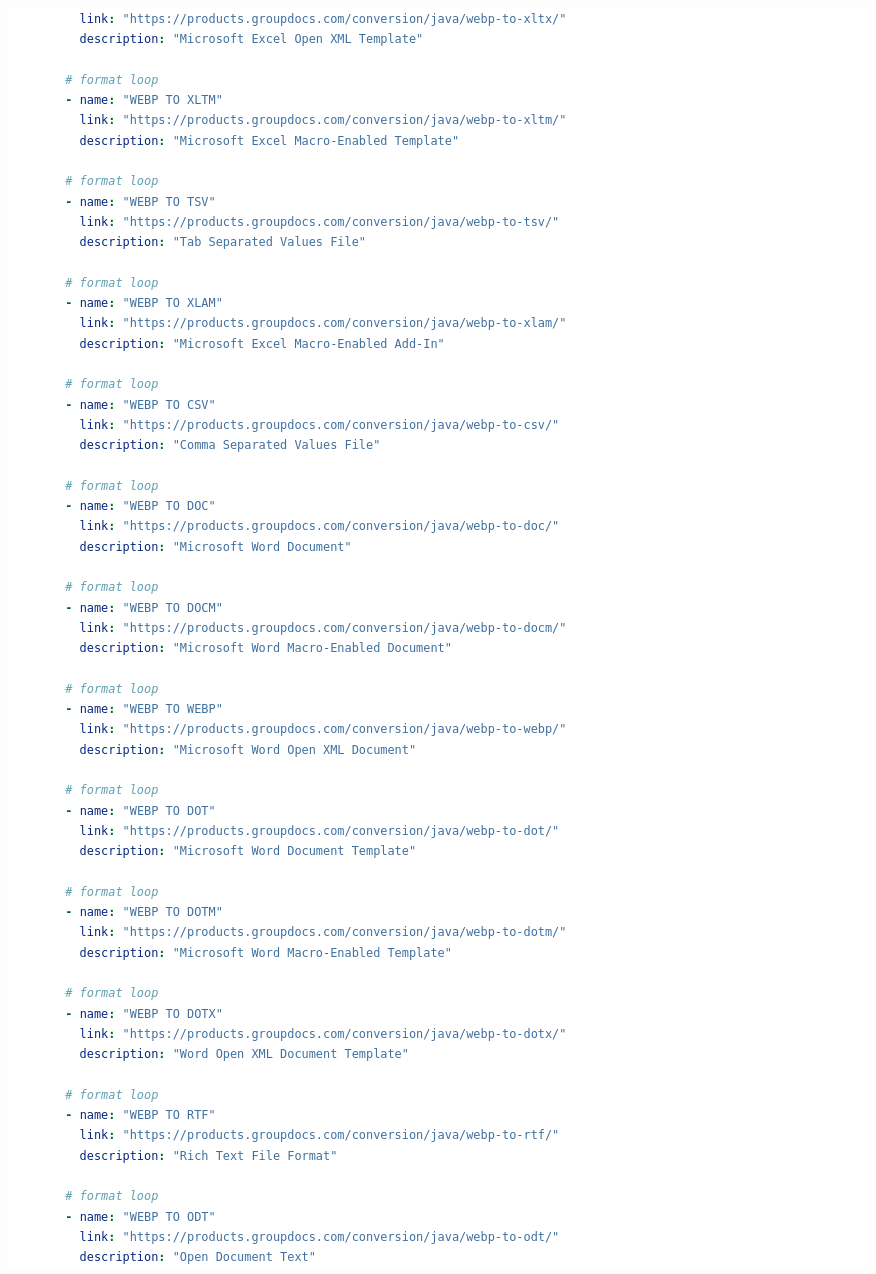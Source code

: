 ```yaml
          link: "https://products.groupdocs.com/conversion/java/webp-to-xltx/"
          description: "Microsoft Excel Open XML Template"

        # format loop
        - name: "WEBP TO XLTM"
          link: "https://products.groupdocs.com/conversion/java/webp-to-xltm/"
          description: "Microsoft Excel Macro-Enabled Template"

        # format loop
        - name: "WEBP TO TSV"
          link: "https://products.groupdocs.com/conversion/java/webp-to-tsv/"
          description: "Tab Separated Values File"

        # format loop
        - name: "WEBP TO XLAM"
          link: "https://products.groupdocs.com/conversion/java/webp-to-xlam/"
          description: "Microsoft Excel Macro-Enabled Add-In"

        # format loop
        - name: "WEBP TO CSV"
          link: "https://products.groupdocs.com/conversion/java/webp-to-csv/"
          description: "Comma Separated Values File"

        # format loop
        - name: "WEBP TO DOC"
          link: "https://products.groupdocs.com/conversion/java/webp-to-doc/"
          description: "Microsoft Word Document"

        # format loop
        - name: "WEBP TO DOCM"
          link: "https://products.groupdocs.com/conversion/java/webp-to-docm/"
          description: "Microsoft Word Macro-Enabled Document"

        # format loop
        - name: "WEBP TO WEBP"
          link: "https://products.groupdocs.com/conversion/java/webp-to-webp/"
          description: "Microsoft Word Open XML Document"

        # format loop
        - name: "WEBP TO DOT"
          link: "https://products.groupdocs.com/conversion/java/webp-to-dot/"
          description: "Microsoft Word Document Template"

        # format loop
        - name: "WEBP TO DOTM"
          link: "https://products.groupdocs.com/conversion/java/webp-to-dotm/"
          description: "Microsoft Word Macro-Enabled Template"

        # format loop
        - name: "WEBP TO DOTX"
          link: "https://products.groupdocs.com/conversion/java/webp-to-dotx/"
          description: "Word Open XML Document Template"

        # format loop
        - name: "WEBP TO RTF"
          link: "https://products.groupdocs.com/conversion/java/webp-to-rtf/"
          description: "Rich Text File Format"

        # format loop
        - name: "WEBP TO ODT"
          link: "https://products.groupdocs.com/conversion/java/webp-to-odt/"
          description: "Open Document Text"

```